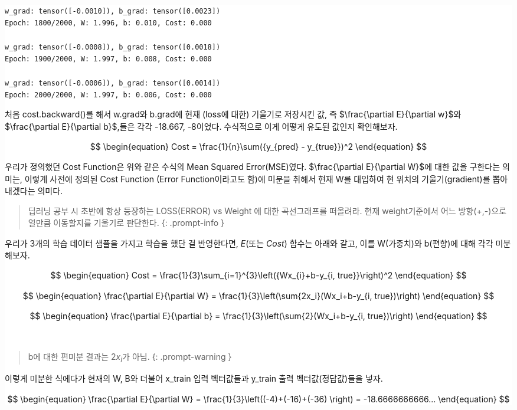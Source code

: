     w_grad: tensor([-0.0010]), b_grad: tensor([0.0023])
    Epoch: 1800/2000, W: 1.996, b: 0.010, Cost: 0.000
    
    w_grad: tensor([-0.0008]), b_grad: tensor([0.0018])
    Epoch: 1900/2000, W: 1.997, b: 0.008, Cost: 0.000
    
    w_grad: tensor([-0.0006]), b_grad: tensor([0.0014])
    Epoch: 2000/2000, W: 1.997, b: 0.006, Cost: 0.000
    

처음 cost.backward()를 해서 w.grad와 b.grad에 현재 (loss에 대한) 기울기로 저장시킨 값, 즉 $\frac{\partial E}{\partial w}$와 $\frac{\partial E}{\partial b}$,들은 각각 -18.667, -8이었다. 수식적으로 이게 어떻게 유도된 값인지 확인해보자.

$$
\begin{equation}
  Cost = \frac{1}{n}\sum({y_{pred} - y_{true}})^2
\end{equation}
$$

우리가 정의했던 Cost Function은 위와 같은 수식의 Mean Squared Error(MSE)였다. $\frac{\partial E}{\partial W}$에 대한 값을 구한다는 의미는, 이렇게 사전에 정의된 Cost Function (Error Function이라고도 함)에 미분을 취해서 현재 W를 대입하여 현 위치의 기울기(gradient)를 뽑아 내겠다는 의미다.

> 딥러닝 공부 시 초반에 항상 등장하는 LOSS(ERROR) vs Weight 에 대한 곡선그래프를 떠올려라. 현재 weight기준에서 어느 방향(+,-)으로 얼만큼 이동할지를 기울기로 판단한다. 
{: .prompt-info }

우리가 3개의 학습 데이터 샘플을 가지고 학습을 했단 걸 반영한다면, $E$(또는 $Cost$) 함수는 아래와 같고, 이를 W(가중치)와 b(편향)에 대해 각각 미분해보자.

$$
\begin{equation}
  Cost = \frac{1}{3}\sum_{i=1}^{3}\left({Wx_{i}+b-y_{i, true}}\right)^2
\end{equation}
$$

$$
\begin{equation}
  \frac{\partial E}{\partial W} = \frac{1}{3}\left(\sum{2x_i}(Wx_i+b-y_{i, true})\right)
\end{equation}
$$

$$
\begin{equation}
  \frac{\partial E}{\partial b} = \frac{1}{3}\left(\sum{2}(Wx_i+b-y_{i, true})\right)
\end{equation}
$$

<br>

> b에 대한 편미분 결과는 $2x_i$가 아님.
{: .prompt-warning }

이렇게 미분한 식에다가 현재의 W, B와 더불어 x_train 입력 벡터값들과 y_train 출력 벡터값(정답값)들을 넣자.

$$
\begin{equation}
  \frac{\partial E}{\partial W} = \frac{1}{3}\left((-4)+(-16)+(-36) \right) = -18.6666666666...
\end{equation}
$$
